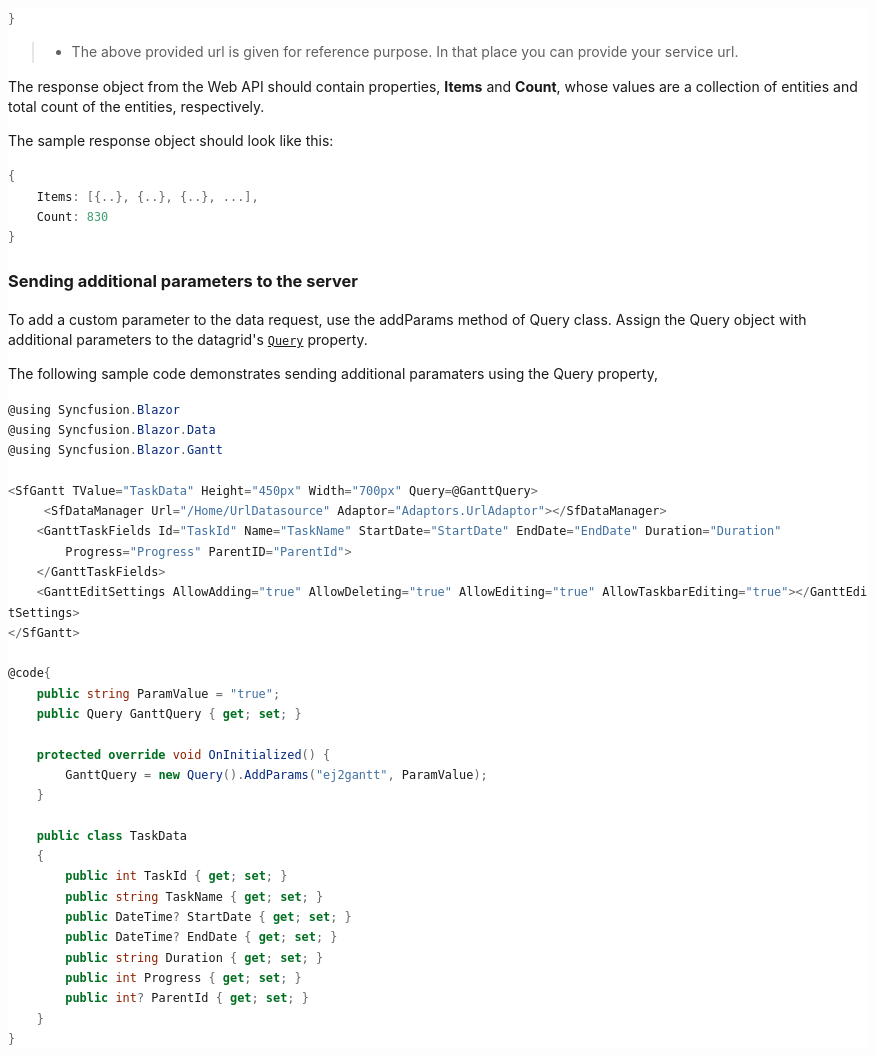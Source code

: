 ```csharp
}
```

> * The above provided url is given for reference purpose. In that place you can provide your service url.

The response object from the Web API should contain properties, **Items** and **Count**, whose values are a collection of entities and total count of the entities, respectively.

The sample response object should look like this:

```csharp
{
    Items: [{..}, {..}, {..}, ...],
    Count: 830
}
```

### Sending additional parameters to the server

To add a custom parameter to the data request, use the addParams method of Query class. Assign the Query object with additional parameters to the datagrid's [`Query`](https://help.syncfusion.com/cr/blazor/Syncfusion.Blazor.Data.Query.html) property.

The following sample code demonstrates sending additional paramaters using the Query property,

```csharp
@using Syncfusion.Blazor
@using Syncfusion.Blazor.Data
@using Syncfusion.Blazor.Gantt

<SfGantt TValue="TaskData" Height="450px" Width="700px" Query=@GanttQuery>
     <SfDataManager Url="/Home/UrlDatasource" Adaptor="Adaptors.UrlAdaptor"></SfDataManager>
    <GanttTaskFields Id="TaskId" Name="TaskName" StartDate="StartDate" EndDate="EndDate" Duration="Duration"
        Progress="Progress" ParentID="ParentId">
    </GanttTaskFields>
    <GanttEditSettings AllowAdding="true" AllowDeleting="true" AllowEditing="true" AllowTaskbarEditing="true"></GanttEditSettings>
</SfGantt>

@code{
    public string ParamValue = "true";
    public Query GanttQuery { get; set; }

    protected override void OnInitialized() {
        GanttQuery = new Query().AddParams("ej2gantt", ParamValue);
    }

    public class TaskData
    {
        public int TaskId { get; set; }
        public string TaskName { get; set; }
        public DateTime? StartDate { get; set; }
        public DateTime? EndDate { get; set; }
        public string Duration { get; set; }
        public int Progress { get; set; }
        public int? ParentId { get; set; }
    }
}
```
